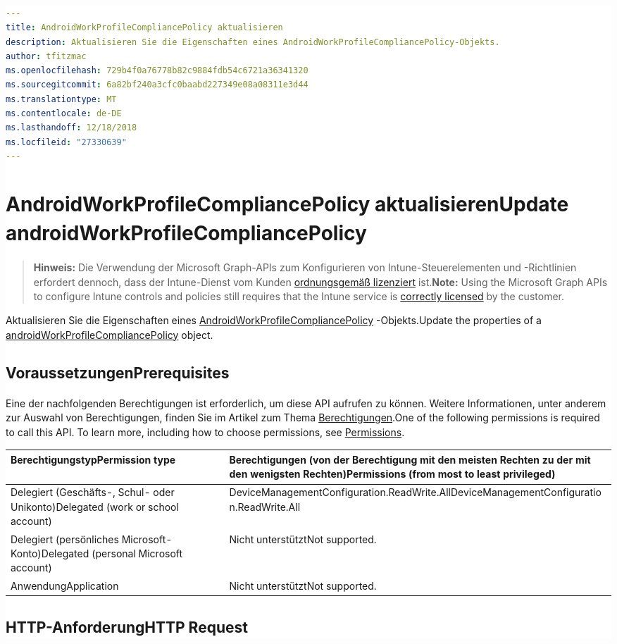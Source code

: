 ```yaml
---
title: AndroidWorkProfileCompliancePolicy aktualisieren
description: Aktualisieren Sie die Eigenschaften eines AndroidWorkProfileCompliancePolicy-Objekts.
author: tfitzmac
ms.openlocfilehash: 729b4f0a76778b82c9884fdb54c6721a36341320
ms.sourcegitcommit: 6a82bf240a3cfc0baabd227349e08a08311e3d44
ms.translationtype: MT
ms.contentlocale: de-DE
ms.lasthandoff: 12/18/2018
ms.locfileid: "27330639"
---
```

# <a name="update-androidworkprofilecompliancepolicy"></a><span data-ttu-id="f988b-103">AndroidWorkProfileCompliancePolicy aktualisieren</span><span class="sxs-lookup"><span data-stu-id="f988b-103">Update androidWorkProfileCompliancePolicy</span></span>

> <span data-ttu-id="f988b-104">**Hinweis:** Die Verwendung der Microsoft Graph-APIs zum Konfigurieren von Intune-Steuerelementen und -Richtlinien erfordert dennoch, dass der Intune-Dienst vom Kunden [ordnungsgemäß lizenziert](https://go.microsoft.com/fwlink/?linkid=839381) ist.</span><span class="sxs-lookup"><span data-stu-id="f988b-104">**Note:** Using the Microsoft Graph APIs to configure Intune controls and policies still requires that the Intune service is [correctly licensed](https://go.microsoft.com/fwlink/?linkid=839381) by the customer.</span></span>

<span data-ttu-id="f988b-105">Aktualisieren Sie die Eigenschaften eines [AndroidWorkProfileCompliancePolicy](../resources/intune-deviceconfig-androidworkprofilecompliancepolicy.md) -Objekts.</span><span class="sxs-lookup"><span data-stu-id="f988b-105">Update the properties of a [androidWorkProfileCompliancePolicy](../resources/intune-deviceconfig-androidworkprofilecompliancepolicy.md) object.</span></span>
## <a name="prerequisites"></a><span data-ttu-id="f988b-106">Voraussetzungen</span><span class="sxs-lookup"><span data-stu-id="f988b-106">Prerequisites</span></span>
<span data-ttu-id="f988b-p101">Eine der nachfolgenden Berechtigungen ist erforderlich, um diese API aufrufen zu können. Weitere Informationen, unter anderem zur Auswahl von Berechtigungen, finden Sie im Artikel zum Thema [Berechtigungen](/graph/permissions-reference).</span><span class="sxs-lookup"><span data-stu-id="f988b-p101">One of the following permissions is required to call this API. To learn more, including how to choose permissions, see [Permissions](/graph/permissions-reference).</span></span>

|<span data-ttu-id="f988b-109">Berechtigungstyp</span><span class="sxs-lookup"><span data-stu-id="f988b-109">Permission type</span></span>|<span data-ttu-id="f988b-110">Berechtigungen (von der Berechtigung mit den meisten Rechten zu der mit den wenigsten Rechten)</span><span class="sxs-lookup"><span data-stu-id="f988b-110">Permissions (from most to least privileged)</span></span>|
|:---|:---|
|<span data-ttu-id="f988b-111">Delegiert (Geschäfts-, Schul- oder Unikonto)</span><span class="sxs-lookup"><span data-stu-id="f988b-111">Delegated (work or school account)</span></span>|<span data-ttu-id="f988b-112">DeviceManagementConfiguration.ReadWrite.All</span><span class="sxs-lookup"><span data-stu-id="f988b-112">DeviceManagementConfiguration.ReadWrite.All</span></span>|
|<span data-ttu-id="f988b-113">Delegiert (persönliches Microsoft-Konto)</span><span class="sxs-lookup"><span data-stu-id="f988b-113">Delegated (personal Microsoft account)</span></span>|<span data-ttu-id="f988b-114">Nicht unterstützt</span><span class="sxs-lookup"><span data-stu-id="f988b-114">Not supported.</span></span>|
|<span data-ttu-id="f988b-115">Anwendung</span><span class="sxs-lookup"><span data-stu-id="f988b-115">Application</span></span>|<span data-ttu-id="f988b-116">Nicht unterstützt</span><span class="sxs-lookup"><span data-stu-id="f988b-116">Not supported.</span></span>|

## <a name="http-request"></a><span data-ttu-id="f988b-117">HTTP-Anforderung</span><span class="sxs-lookup"><span data-stu-id="f988b-117">HTTP Request</span></span>
